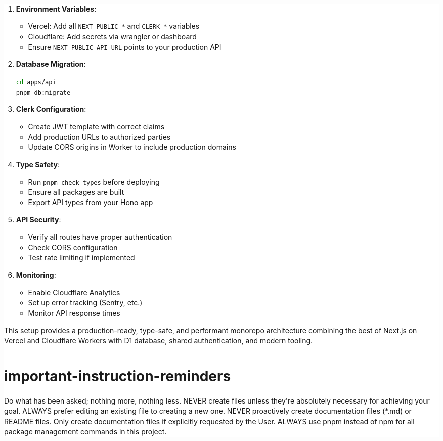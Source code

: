 1. **Environment Variables**:
   - Vercel: Add all `NEXT_PUBLIC_*` and `CLERK_*` variables
   - Cloudflare: Add secrets via wrangler or dashboard
   - Ensure `NEXT_PUBLIC_API_URL` points to your production API

2. **Database Migration**:
   ```bash
   cd apps/api
   pnpm db:migrate
   ```

3. **Clerk Configuration**:
   - Create JWT template with correct claims
   - Add production URLs to authorized parties
   - Update CORS origins in Worker to include production domains

4. **Type Safety**:
   - Run `pnpm check-types` before deploying
   - Ensure all packages are built
   - Export API types from your Hono app

5. **API Security**:
   - Verify all routes have proper authentication
   - Check CORS configuration
   - Test rate limiting if implemented

6. **Monitoring**:
   - Enable Cloudflare Analytics
   - Set up error tracking (Sentry, etc.)
   - Monitor API response times

This setup provides a production-ready, type-safe, and performant monorepo architecture combining the best of Next.js on Vercel and Cloudflare Workers with D1 database, shared authentication, and modern tooling.
# important-instruction-reminders
Do what has been asked; nothing more, nothing less.
NEVER create files unless they're absolutely necessary for achieving your goal.
ALWAYS prefer editing an existing file to creating a new one.
NEVER proactively create documentation files (*.md) or README files. Only create documentation files if explicitly requested by the User.
ALWAYS use pnpm instead of npm for all package management commands in this project.